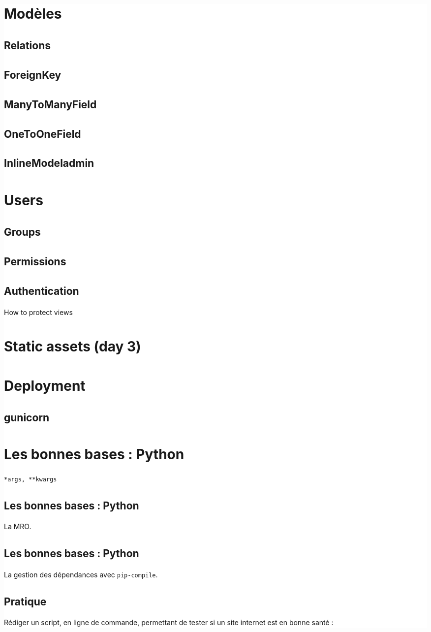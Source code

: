# Modèles
## Relations
## ForeignKey
## ManyToManyField
## OneToOneField
## InlineModeladmin

# Users
## Groups
## Permissions
## Authentication
How to protect views

# Static assets (day 3)
# Deployment
## gunicorn

# Les bonnes bases : Python

`*args, **kwargs`


## Les bonnes bases : Python

La MRO.


## Les bonnes bases : Python

La gestion des dépendances avec `pip-compile`.


## Pratique

Rédiger un script, en ligne de commande, permettant de tester si un
site internet est en bonne santé :
